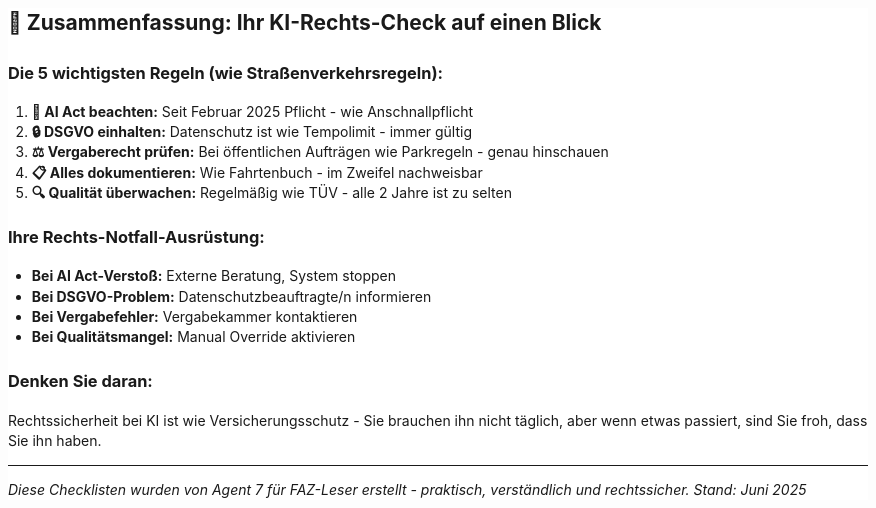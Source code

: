 ## 🎯 Zusammenfassung: Ihr KI-Rechts-Check auf einen Blick

### Die 5 wichtigsten Regeln (wie Straßenverkehrsregeln):

1. **🚦 AI Act beachten:** Seit Februar 2025 Pflicht - wie Anschnallpflicht
2. **🔒 DSGVO einhalten:** Datenschutz ist wie Tempolimit - immer gültig  
3. **⚖️ Vergaberecht prüfen:** Bei öffentlichen Aufträgen wie Parkregeln - genau hinschauen
4. **📋 Alles dokumentieren:** Wie Fahrtenbuch - im Zweifel nachweisbar
5. **🔍 Qualität überwachen:** Regelmäßig wie TÜV - alle 2 Jahre ist zu selten

### Ihre Rechts-Notfall-Ausrüstung:
- **Bei AI Act-Verstoß:** Externe Beratung, System stoppen
- **Bei DSGVO-Problem:** Datenschutzbeauftragte/n informieren  
- **Bei Vergabefehler:** Vergabekammer kontaktieren
- **Bei Qualitätsmangel:** Manual Override aktivieren

### Denken Sie daran:
Rechtssicherheit bei KI ist wie Versicherungsschutz - Sie brauchen ihn nicht täglich, aber wenn etwas passiert, sind Sie froh, dass Sie ihn haben.

---

*Diese Checklisten wurden von Agent 7 für FAZ-Leser erstellt - praktisch, verständlich und rechtssicher. Stand: Juni 2025*